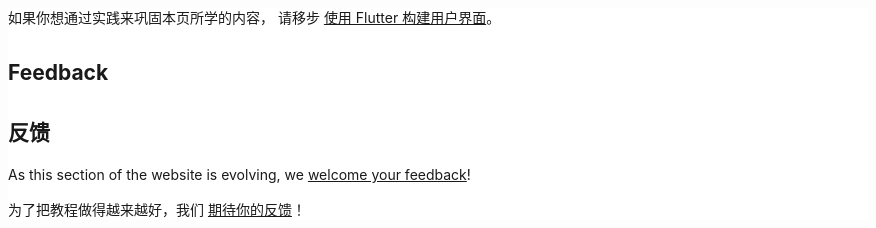 如果你想通过实践来巩固本页所学的内容，
请移步 [使用 Flutter 构建用户界面][Building user interfaces with Flutter]。

[Building user interfaces with Flutter]: /ui
[`build`]: {{site.api}}/flutter/widgets/StatelessWidget/build.html
[next page]: /get-started/fundamentals/layout
[Flutter architectural overview]: /resources/architectural-overview
[`StatelessWidget`]: {{site.api}}/flutter/widgets/StatelessWidget-class.html
[`StatefulWidget`]: {{site.api}}/flutter/widgets/StatefulWidget-class.html
[`State`]: {{site.api}}/flutter/widgets/State-class.html
[`setState`]: {{site.api}}/flutter/widgets/State/setState.html
[state management lesson]: /get-started/fundamentals/state-management
[`AppBar`]: {{site.api}}/flutter/material/AppBar-class.html
[`Column`]: {{site.api}}/flutter/widgets/Column-class.html
[`Container`]: {{site.api}}/flutter/widgets/Container-class.html
[`ElevatedButton`]: {{site.api}}/flutter/material/ElevatedButton-class.html
[`Icon`]: {{site.api}}/flutter/widgets/Icon-class.html
[`Image`]: {{site.api}}/flutter/widgets/Image-class.html
[`Row`]: {{site.api}}/flutter/widgets/Row-class.html
[`Scaffold`]: {{site.api}}/flutter/material/Scaffold-class.html
[`Text`]: {{site.api}}/flutter/widgets/Text-class.html

## Feedback

## 反馈

As this section of the website is evolving,
we [welcome your feedback][]!

为了把教程做得越来越好，我们 [期待你的反馈][welcome your feedback]！

[welcome your feedback]: https://google.qualtrics.com/jfe/form/SV_6A9KxXR7XmMrNsy?page="widgets"
